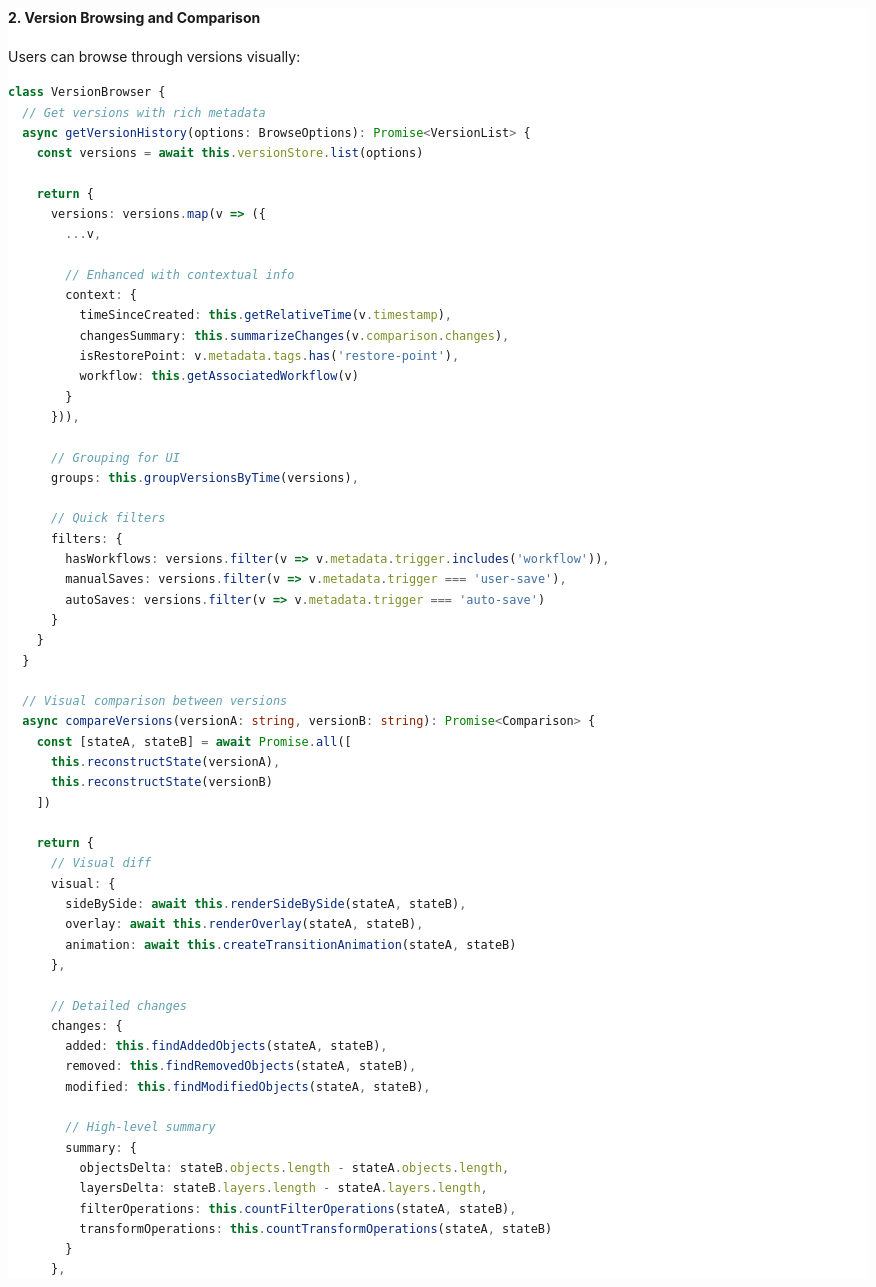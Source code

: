 #### 2. Version Browsing and Comparison

Users can browse through versions visually:

```typescript
class VersionBrowser {
  // Get versions with rich metadata
  async getVersionHistory(options: BrowseOptions): Promise<VersionList> {
    const versions = await this.versionStore.list(options)
    
    return {
      versions: versions.map(v => ({
        ...v,
        
        // Enhanced with contextual info
        context: {
          timeSinceCreated: this.getRelativeTime(v.timestamp),
          changesSummary: this.summarizeChanges(v.comparison.changes),
          isRestorePoint: v.metadata.tags.has('restore-point'),
          workflow: this.getAssociatedWorkflow(v)
        }
      })),
      
      // Grouping for UI
      groups: this.groupVersionsByTime(versions),
      
      // Quick filters
      filters: {
        hasWorkflows: versions.filter(v => v.metadata.trigger.includes('workflow')),
        manualSaves: versions.filter(v => v.metadata.trigger === 'user-save'),
        autoSaves: versions.filter(v => v.metadata.trigger === 'auto-save')
      }
    }
  }
  
  // Visual comparison between versions
  async compareVersions(versionA: string, versionB: string): Promise<Comparison> {
    const [stateA, stateB] = await Promise.all([
      this.reconstructState(versionA),
      this.reconstructState(versionB)
    ])
    
    return {
      // Visual diff
      visual: {
        sideBySide: await this.renderSideBySide(stateA, stateB),
        overlay: await this.renderOverlay(stateA, stateB),
        animation: await this.createTransitionAnimation(stateA, stateB)
      },
      
      // Detailed changes
      changes: {
        added: this.findAddedObjects(stateA, stateB),
        removed: this.findRemovedObjects(stateA, stateB),
        modified: this.findModifiedObjects(stateA, stateB),
        
        // High-level summary
        summary: {
          objectsDelta: stateB.objects.length - stateA.objects.length,
          layersDelta: stateB.layers.length - stateA.layers.length,
          filterOperations: this.countFilterOperations(stateA, stateB),
          transformOperations: this.countTransformOperations(stateA, stateB)
        }
      },
```